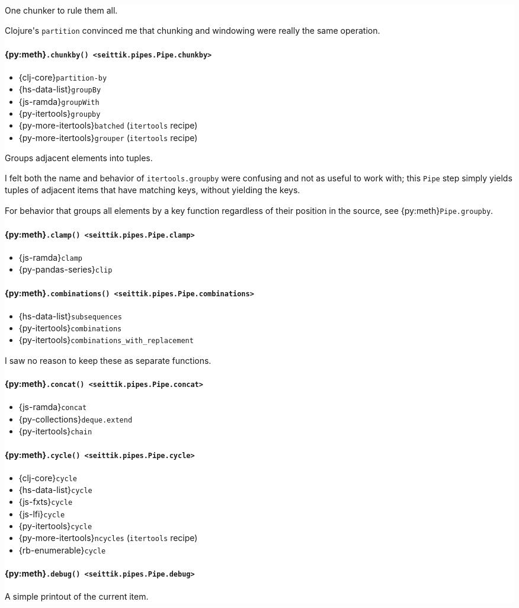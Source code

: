 One chunker to rule them all.

Clojure's `partition` convinced me that chunking and windowing were
really the same operation.

#### {py:meth}`.chunkby() <seittik.pipes.Pipe.chunkby>`

- {clj-core}`partition-by`
- {hs-data-list}`groupBy`
- {js-ramda}`groupWith`
- {py-itertools}`groupby`
- {py-more-itertools}`batched` (`itertools` recipe)
- {py-more-itertools}`grouper` (`itertools` recipe)

Groups adjacent elements into tuples.

I felt both the name and behavior of `itertools.groupby` were confusing
and not as useful to work with; this `Pipe` step simply yields tuples of
adjacent items that have matching keys, without yielding the keys.

For behavior that groups all elements by a key function regardless of
their position in the source, see {py:meth}`Pipe.groupby`.

#### {py:meth}`.clamp() <seittik.pipes.Pipe.clamp>`

- {js-ramda}`clamp`
- {py-pandas-series}`clip`

#### {py:meth}`.combinations() <seittik.pipes.Pipe.combinations>`

- {hs-data-list}`subsequences`
- {py-itertools}`combinations`
- {py-itertools}`combinations_with_replacement`

I saw no reason to keep these as separate functions.

#### {py:meth}`.concat() <seittik.pipes.Pipe.concat>`

- {js-ramda}`concat`
- {py-collections}`deque.extend`
- {py-itertools}`chain`

#### {py:meth}`.cycle() <seittik.pipes.Pipe.cycle>`

- {clj-core}`cycle`
- {hs-data-list}`cycle`
- {js-fxts}`cycle`
- {js-lfi}`cycle`
- {py-itertools}`cycle`
- {py-more-itertools}`ncycles` (`itertools` recipe)
- {rb-enumerable}`cycle`

#### {py:meth}`.debug() <seittik.pipes.Pipe.debug>`

A simple printout of the current item.
